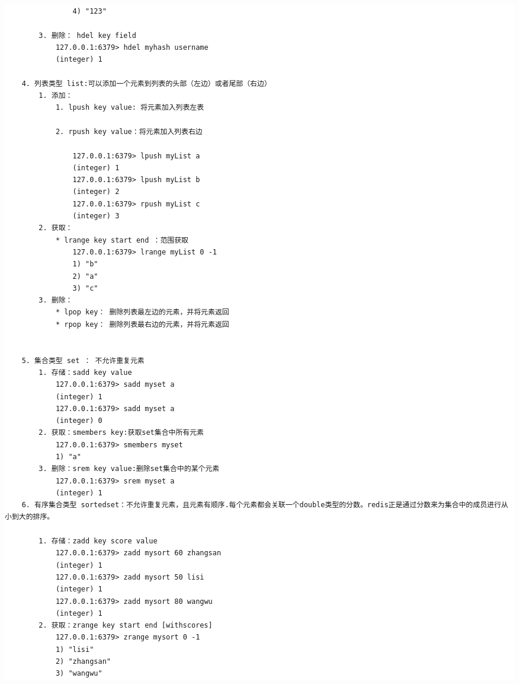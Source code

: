     				4) "123"

    		3. 删除： hdel key field
    			127.0.0.1:6379> hdel myhash username
    			(integer) 1

    	4. 列表类型 list:可以添加一个元素到列表的头部（左边）或者尾部（右边）
    		1. 添加：
    			1. lpush key value: 将元素加入列表左表

    			2. rpush key value：将元素加入列表右边

    				127.0.0.1:6379> lpush myList a
    				(integer) 1
    				127.0.0.1:6379> lpush myList b
    				(integer) 2
    				127.0.0.1:6379> rpush myList c
    				(integer) 3
    		2. 获取：
    			* lrange key start end ：范围获取
    				127.0.0.1:6379> lrange myList 0 -1
    				1) "b"
    				2) "a"
    				3) "c"
    		3. 删除：
    			* lpop key： 删除列表最左边的元素，并将元素返回
    			* rpop key： 删除列表最右边的元素，并将元素返回


    	5. 集合类型 set ： 不允许重复元素
    		1. 存储：sadd key value
    			127.0.0.1:6379> sadd myset a
    			(integer) 1
    			127.0.0.1:6379> sadd myset a
    			(integer) 0
    		2. 获取：smembers key:获取set集合中所有元素
    			127.0.0.1:6379> smembers myset
    			1) "a"
    		3. 删除：srem key value:删除set集合中的某个元素
    			127.0.0.1:6379> srem myset a
    			(integer) 1
    	6. 有序集合类型 sortedset：不允许重复元素，且元素有顺序.每个元素都会关联一个double类型的分数。redis正是通过分数来为集合中的成员进行从小到大的排序。

    		1. 存储：zadd key score value
    			127.0.0.1:6379> zadd mysort 60 zhangsan
    			(integer) 1
    			127.0.0.1:6379> zadd mysort 50 lisi
    			(integer) 1
    			127.0.0.1:6379> zadd mysort 80 wangwu
    			(integer) 1
    		2. 获取：zrange key start end [withscores]
    			127.0.0.1:6379> zrange mysort 0 -1
    			1) "lisi"
    			2) "zhangsan"
    			3) "wangwu"

